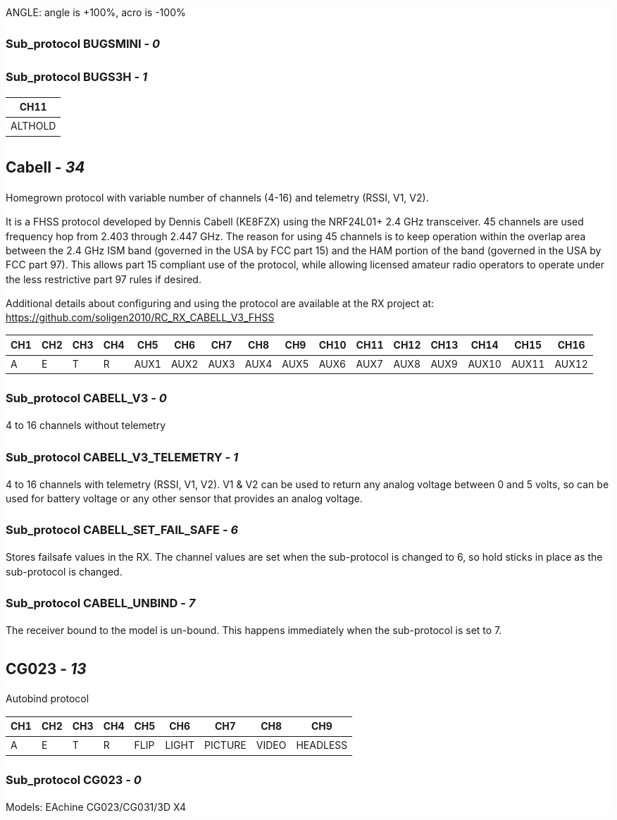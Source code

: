 ANGLE: angle is +100%, acro is -100%

### Sub_protocol BUGSMINI - *0*

### Sub_protocol BUGS3H - *1*
CH11|
---|
ALTHOLD|

## Cabell - *34*
Homegrown protocol with variable number of channels (4-16) and telemetry (RSSI, V1, V2).

It is a FHSS protocol developed by Dennis Cabell (KE8FZX) using the NRF24L01+ 2.4 GHz transceiver. 45 channels are used frequency hop from 2.403 through 2.447 GHz. The reason for using 45 channels is to keep operation within the overlap area between the 2.4 GHz ISM band (governed in the USA by FCC part 15) and the HAM portion of the band (governed in the USA by FCC part 97). This allows part 15 compliant use of the protocol, while allowing licensed amateur radio operators to operate under the less restrictive part 97 rules if desired.

Additional details about configuring and using the protocol are available at the RX project at: https://github.com/soligen2010/RC_RX_CABELL_V3_FHSS

CH1|CH2|CH3|CH4|CH5 |CH6 |CH7 |CH8 |CH9 |CH10|CH11|CH12|CH13|CH14 |CH15 |CH16
---|---|---|---|----|----|----|----|----|----|----|----|----|-----|-----|-----
 A | E | T | R |AUX1|AUX2|AUX3|AUX4|AUX5|AUX6|AUX7|AUX8|AUX9|AUX10|AUX11|AUX12

### Sub_protocol CABELL_V3 - *0*
4 to 16 channels without telemetry

### Sub_protocol CABELL_V3_TELEMETRY - *1*
4 to 16 channels with telemetry (RSSI, V1, V2). V1 & V2 can be used to return any analog voltage between 0 and 5 volts, so can be used for battery voltage or any other sensor that provides an analog voltage.

### Sub_protocol CABELL_SET_FAIL_SAFE - *6*
Stores failsafe values in the RX.  The channel values are set when the sub-protocol is changed to 6, so hold sticks in place as the sub-protocol is changed.

### Sub_protocol CABELL_UNBIND - *7*
The receiver bound to the model is un-bound.  This happens immediately when the sub-protocol is set to 7.

## CG023 - *13*
Autobind protocol

CH1|CH2|CH3|CH4|CH5|CH6|CH7|CH8|CH9
---|---|---|---|---|---|---|---|---
A|E|T|R|FLIP|LIGHT|PICTURE|VIDEO|HEADLESS

### Sub_protocol CG023 - *0*
Models: EAchine CG023/CG031/3D X4
